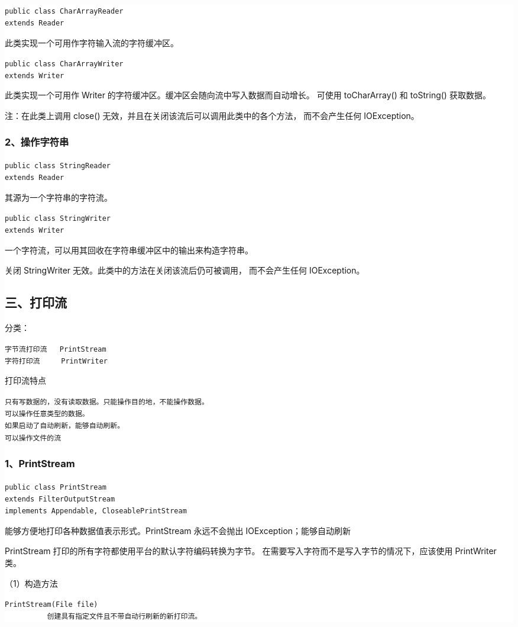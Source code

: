 	public class CharArrayReader
	extends Reader

此类实现一个可用作字符输入流的字符缓冲区。


	public class CharArrayWriter
	extends Writer

此类实现一个可用作 Writer 的字符缓冲区。缓冲区会随向流中写入数据而自动增长。
可使用 toCharArray() 和 toString() 获取数据。 

注：在此类上调用 close() 无效，并且在关闭该流后可以调用此类中的各个方法，
而不会产生任何 IOException。 


### 2、操作字符串

	public class StringReader
	extends Reader

其源为一个字符串的字符流。 

	public class StringWriter
	extends Writer

一个字符流，可以用其回收在字符串缓冲区中的输出来构造字符串。 

关闭 StringWriter 无效。此类中的方法在关闭该流后仍可被调用，
而不会产生任何 IOException。 

## 三、打印流

分类：

	字节流打印流   PrintStream
	字符打印流     PrintWriter

打印流特点

	只有写数据的，没有读取数据。只能操作目的地，不能操作数据。
	可以操作任意类型的数据。
	如果启动了自动刷新，能够自动刷新。
	可以操作文件的流

### 1、PrintStream

	public class PrintStream
	extends FilterOutputStream
	implements Appendable, CloseablePrintStream 

能够方便地打印各种数据值表示形式。PrintStream 永远不会抛出 IOException；能够自动刷新 

PrintStream 打印的所有字符都使用平台的默认字符编码转换为字节。
在需要写入字符而不是写入字节的情况下，应该使用 PrintWriter 类。 

（1）构造方法

	PrintStream(File file) 
			  创建具有指定文件且不带自动行刷新的新打印流。 
